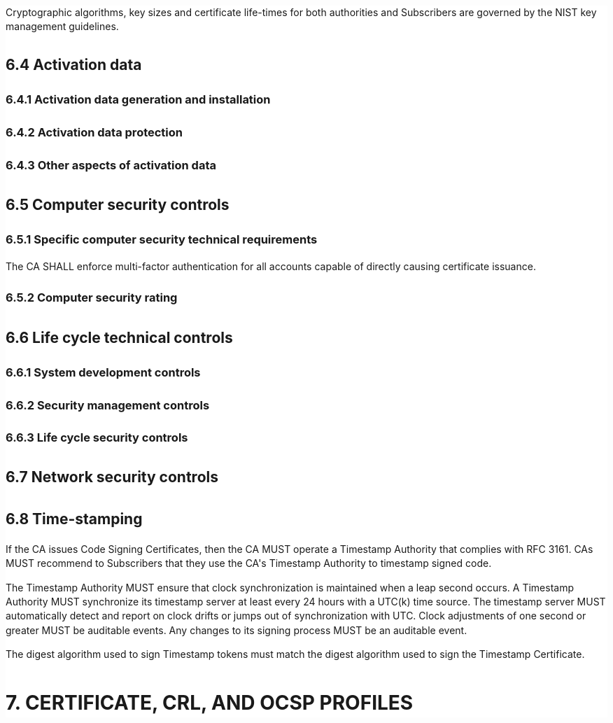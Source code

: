 Cryptographic algorithms, key sizes and certificate life-times for both authorities and Subscribers are governed by the NIST key management guidelines.

## 6.4 Activation data

### 6.4.1 Activation data generation and installation

### 6.4.2 Activation data protection

### 6.4.3 Other aspects of activation data

## 6.5 Computer security controls

### 6.5.1 Specific computer security technical requirements

The CA SHALL enforce multi-factor authentication for all accounts capable of directly causing certificate issuance.

### 6.5.2 Computer security rating

## 6.6 Life cycle technical controls

### 6.6.1 System development controls

### 6.6.2 Security management controls

### 6.6.3 Life cycle security controls

## 6.7 Network security controls

## 6.8 Time-stamping

If the CA issues Code Signing Certificates, then the CA MUST operate a Timestamp Authority that complies with RFC 3161. CAs MUST recommend to Subscribers that they use the CA's Timestamp Authority to timestamp signed code.

The Timestamp Authority MUST ensure that clock synchronization is maintained when a leap second occurs. A Timestamp Authority MUST synchronize its timestamp server at least every 24 hours with a UTC(k) time source. The timestamp server MUST automatically detect and report on clock drifts or jumps out of synchronization with UTC. Clock adjustments of one second or greater MUST be auditable events. Any changes to its signing process MUST be an auditable event.

The digest algorithm used to sign Timestamp tokens must match the digest algorithm used to sign the Timestamp Certificate.

# 7.  CERTIFICATE, CRL, AND OCSP PROFILES
